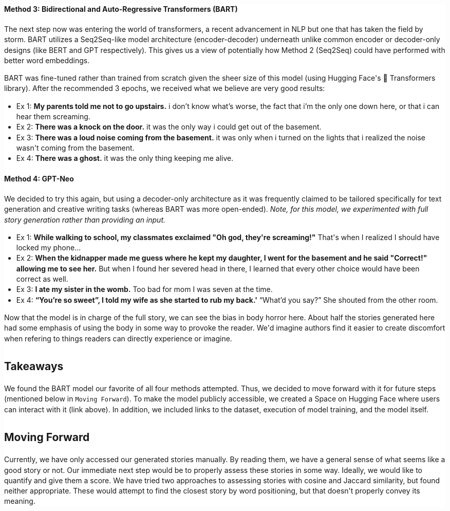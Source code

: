 #### Method 3: Bidirectional and Auto-Regressive Transformers (BART)
The next step now was entering the world of transformers, a recent advancement in NLP but one that has taken the field by storm. BART utilizes a Seq2Seq-like model architecture (encoder-decoder) underneath unlike common encoder or decoder-only designs (like BERT and GPT respectively). This gives us a view of potentially how Method 2 (Seq2Seq) could have performed with better word embeddings.

BART was fine-tuned rather than trained from scratch given the sheer size of this model (using Hugging Face's 🤗 Transformers library). After the recommended 3 epochs, we received what we believe are very good results:

- Ex 1: **My parents told me not to go upstairs.** i don’t know what’s worse, the fact that i’m the only one down here, or that i can hear them screaming.
- Ex 2: **There was a knock on the door.** it was the only way i could get out of the basement.
- Ex 3: **There was a loud noise coming from the basement.** it was only when i turned on the lights that i realized the noise wasn't coming from the basement.
- Ex 4: **There was a ghost.** it was the only thing keeping me alive.

#### Method 4: GPT-Neo
We decided to try this again, but using a decoder-only architecture as it was frequently claimed to be tailored specifically for text generation and creative writing tasks (whereas BART was more open-ended). <i> Note, for this model, we experimented with full story generation rather than providing an input. </i>

- Ex 1: **While walking to school, my classmates exclaimed "Oh god, they're screaming!"** That's when I realized I should have locked my phone...
- Ex 2: **When the kidnapper made me guess where he kept my daughter, I went for the basement and he said "Correct!" allowing me to see her.** But when I found her severed head in there, I learned that every other choice would have been correct as well.
- Ex 3: **I ate my sister in the womb.** Too bad for mom I was seven at the time.
- Ex 4: **“You’re so sweet”, I told my wife as she started to rub my back.'** “What’d you say?” She shouted from the other room.

Now that the model is in charge of the full story, we can see the bias in body horror here. About half the stories generated here had some emphasis of using the body in some way to provoke the reader. We'd imagine authors find it easier to create discomfort when refering to things readers can directly experience or imagine.

## Takeaways

We found the BART model our favorite of all four methods attempted. Thus, we decided to move forward with it for future steps (mentioned below in `Moving Forward`). To make the model publicly accessible, we created a Space on Hugging Face where users can interact with it (link above). In addition, we included links to the dataset, execution of model training, and the model itself.

## Moving Forward

Currently, we have only accessed our generated stories manually. By reading them, we have a general sense of what seems like a good story or not. Our immediate next step would be to properly assess these stories in some way. Ideally, we would like to quantify and give them a score. We have tried two approaches to assessing stories with cosine and Jaccard similarity, but found neither appropriate. These would attempt to find the closest story by word positioning, but that doesn't properly convey its meaning.
